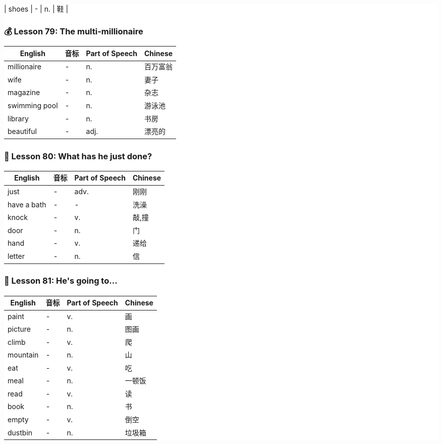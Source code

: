 | shoes | - | n. | 鞋 |

### 💰 Lesson 79: The multi-millionaire
| English | 音标 | Part of Speech | Chinese |
|---|---|---|---|
| millionaire | - | n. | 百万富翁 |
| wife | - | n. | 妻子 |
| magazine | - | n. | 杂志 |
| swimming pool | - | n. | 游泳池 |
| library | - | n. | 书房 |
| beautiful | - | adj. | 漂亮的 |

### 🛁 Lesson 80: What has he just done?
| English | 音标 | Part of Speech | Chinese |
|---|---|---|---|
| just | - | adv. | 刚刚 |
| have a bath | - | - | 洗澡 |
| knock | - | v. | 敲,撞 |
| door | - | n. | 门 |
| hand | - | v. | 递给 |
| letter | - | n. | 信 |

### 🎨 Lesson 81: He's going to...
| English | 音标 | Part of Speech | Chinese |
|---|---|---|---|
| paint | - | v. | 画 |
| picture | - | n. | 图画 |
| climb | - | v. | 爬 |
| mountain | - | n. | 山 |
| eat | - | v. | 吃 |
| meal | - | n. | 一顿饭 |
| read | - | v. | 读 |
| book | - | n. | 书 |
| empty | - | v. | 倒空 |
| dustbin | - | n. | 垃圾箱 |
